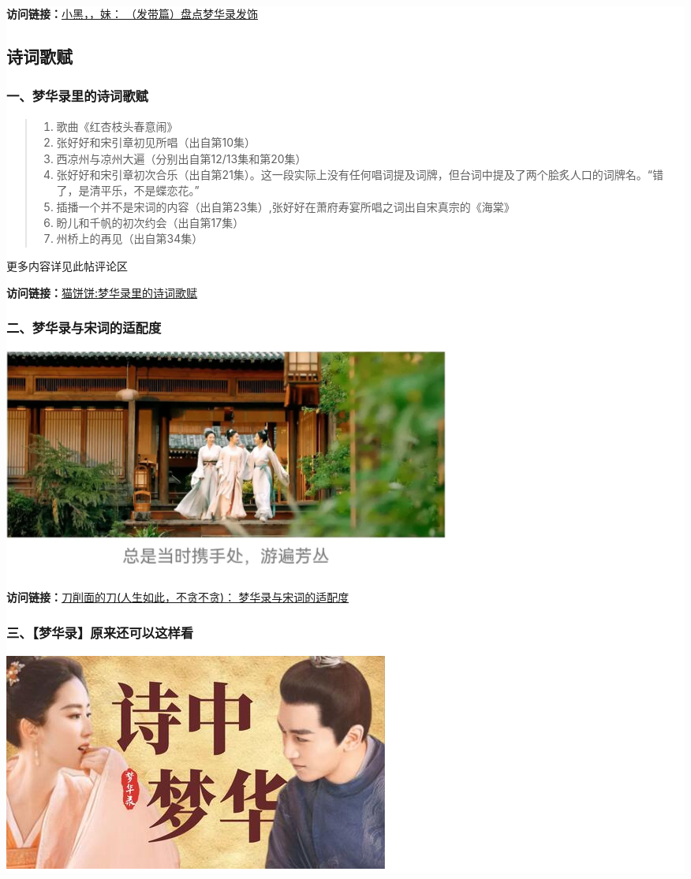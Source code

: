 **访问链接：**[小黑，，妹： （发带篇）盘点梦华录发饰](https://www.douban.com/group/topic/271495991/?_i=8743446nR6dK60,70278862wwdews)

## 诗词歌赋

### 一、梦华录里的诗词歌赋

> 1. 歌曲《红杏枝头春意闹》
> 2. 张好好和宋引章初见所唱（出自第10集）
> 3. 西凉州与凉州大遍（分别出自第12/13集和第20集）
> 4. 张好好和宋引章初次合乐（出自第21集）。这一段实际上没有任何唱词提及词牌，但台词中提及了两个脍炙人口的词牌名。“错了，是清平乐，不是蝶恋花。”
> 5. 插播一个并不是宋词的内容（出自第23集）,张好好在萧府寿宴所唱之词出自宋真宗的《海棠》
> 6. 盼儿和千帆的初次约会（出自第17集）
> 7. 州桥上的再见（出自第34集）

更多内容详见此帖评论区

**访问链接：**[猫饼饼:梦华录里的诗词歌赋](https://www.douban.com/group/topic/275252256/?author=1#sep&_i=70280272wwdews)

### 二、梦华录与宋词的适配度

![](/image/juqing/other-2.png)

**访问链接：**[刀削面的刀(人生如此，不贪不贪)： 梦华录与宋词的适配度](https://www.douban.com/group/topic/277613457/?_i=670515310315403,71367712wwdews)

### 三、【梦华录】原来还可以这样看

![](/image/juqing/other-3.JPG)
